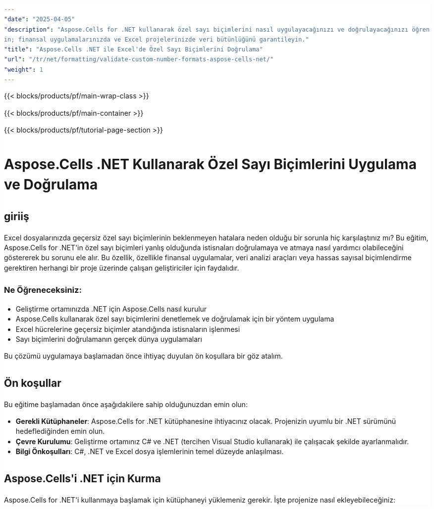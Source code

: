 ```yaml
---
"date": "2025-04-05"
"description": "Aspose.Cells for .NET kullanarak özel sayı biçimlerini nasıl uygulayacağınızı ve doğrulayacağınızı öğrenin; finansal uygulamalarınızda ve Excel projelerinizde veri bütünlüğünü garantileyin."
"title": "Aspose.Cells .NET ile Excel'de Özel Sayı Biçimlerini Doğrulama"
"url": "/tr/net/formatting/validate-custom-number-formats-aspose-cells-net/"
"weight": 1
---
```


{{< blocks/products/pf/main-wrap-class >}}

{{< blocks/products/pf/main-container >}}

{{< blocks/products/pf/tutorial-page-section >}}


# Aspose.Cells .NET Kullanarak Özel Sayı Biçimlerini Uygulama ve Doğrulama

## giriiş

Excel dosyalarınızda geçersiz özel sayı biçimlerinin beklenmeyen hatalara neden olduğu bir sorunla hiç karşılaştınız mı? Bu eğitim, Aspose.Cells for .NET'in özel sayı biçimleri yanlış olduğunda istisnaları doğrulamaya ve atmaya nasıl yardımcı olabileceğini göstererek bu sorunu ele alır. Bu özellik, özellikle finansal uygulamalar, veri analizi araçları veya hassas sayısal biçimlendirme gerektiren herhangi bir proje üzerinde çalışan geliştiriciler için faydalıdır.

### Ne Öğreneceksiniz:
- Geliştirme ortamınızda .NET için Aspose.Cells nasıl kurulur
- Aspose.Cells kullanarak özel sayı biçimlerini denetlemek ve doğrulamak için bir yöntem uygulama
- Excel hücrelerine geçersiz biçimler atandığında istisnaların işlenmesi
- Sayı biçimlerini doğrulamanın gerçek dünya uygulamaları

Bu çözümü uygulamaya başlamadan önce ihtiyaç duyulan ön koşullara bir göz atalım.

## Ön koşullar

Bu eğitime başlamadan önce aşağıdakilere sahip olduğunuzdan emin olun:

- **Gerekli Kütüphaneler**: Aspose.Cells for .NET kütüphanesine ihtiyacınız olacak. Projenizin uyumlu bir .NET sürümünü hedeflediğinden emin olun.
- **Çevre Kurulumu**: Geliştirme ortamınız C# ve .NET (tercihen Visual Studio kullanarak) ile çalışacak şekilde ayarlanmalıdır.
- **Bilgi Önkoşulları**: C#, .NET ve Excel dosya işlemlerinin temel düzeyde anlaşılması.

## Aspose.Cells'i .NET için Kurma

Aspose.Cells for .NET'i kullanmaya başlamak için kütüphaneyi yüklemeniz gerekir. İşte projenize nasıl ekleyebileceğiniz:
